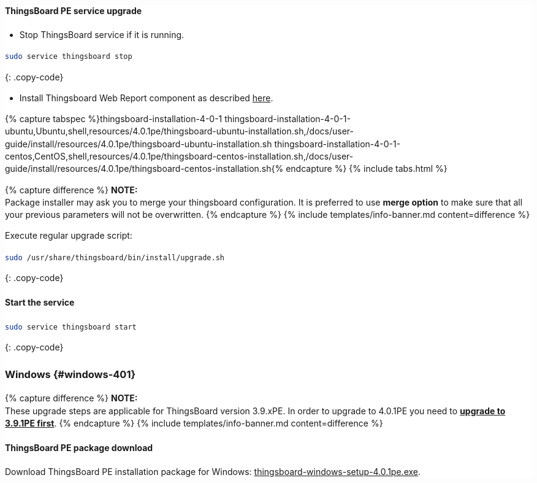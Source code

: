 #### ThingsBoard PE service upgrade

* Stop ThingsBoard service if it is running.

```bash
sudo service thingsboard stop
```
{: .copy-code}

* Install Thingsboard Web Report component as described [here](/docs/user-guide/install/pe/ubuntu/#step-9-install-thingsboard-webreport-component).

{% capture tabspec %}thingsboard-installation-4-0-1
thingsboard-installation-4-0-1-ubuntu,Ubuntu,shell,resources/4.0.1pe/thingsboard-ubuntu-installation.sh,/docs/user-guide/install/resources/4.0.1pe/thingsboard-ubuntu-installation.sh
thingsboard-installation-4-0-1-centos,CentOS,shell,resources/4.0.1pe/thingsboard-centos-installation.sh,/docs/user-guide/install/resources/4.0.1pe/thingsboard-centos-installation.sh{% endcapture %}
{% include tabs.html %}

{% capture difference %}
**NOTE:**
<br>
Package installer may ask you to merge your thingsboard configuration. It is preferred to use **merge option** to make sure that all your previous parameters will not be overwritten.
{% endcapture %}
{% include templates/info-banner.md content=difference %}

Execute regular upgrade script:

```bash
sudo /usr/share/thingsboard/bin/install/upgrade.sh
```
{: .copy-code}

#### Start the service

```bash
sudo service thingsboard start
```
{: .copy-code}

### Windows {#windows-401}

{% capture difference %}
**NOTE:**
<br>
These upgrade steps are applicable for ThingsBoard version 3.9.xPE. In order to upgrade to 4.0.1PE you need to [**upgrade to 3.9.1PE first**](/docs/user-guide/install/pe/upgrade-instructions/#windows-391).
{% endcapture %}
{% include templates/info-banner.md content=difference %}

#### ThingsBoard PE package download

Download ThingsBoard PE installation package for Windows: [thingsboard-windows-setup-4.0.1pe.exe](https://dist.thingsboard.io/thingsboard-windows-setup-4.0.1pe.exe).
